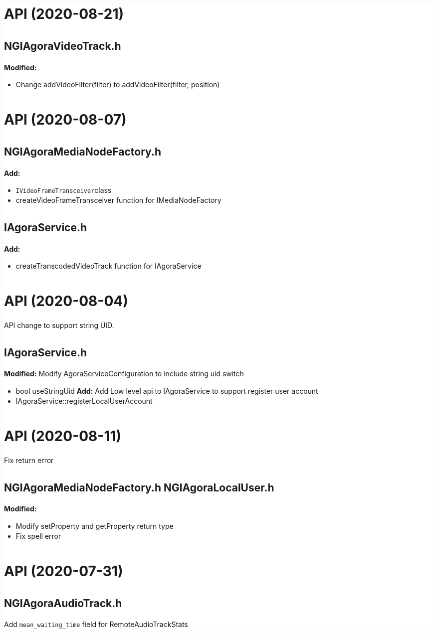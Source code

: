 
API (2020-08-21)
==================================================
NGIAgoraVideoTrack.h
-------------
**Modified:**
- Change addVideoFilter(filter) to addVideoFilter(filter, position)

API (2020-08-07)
==================================================
NGIAgoraMediaNodeFactory.h
-------------
**Add:**
- `IVideoFrameTransceiver`class
- createVideoFrameTransceiver function for IMediaNodeFactory

IAgoraService.h
-------------
**Add:**
- createTranscodedVideoTrack function for IAgoraService


API (2020-08-04)
==================================================
API change to support string UID.

IAgoraService.h
-------------
**Modified:**
Modify AgoraServiceConfiguration to include string uid switch
- bool useStringUid
**Add:**
Add Low level api to IAgoraService to support register user account
- IAgoraService::registerLocalUserAccount


API (2020-08-11)
==================================================
Fix return error

NGIAgoraMediaNodeFactory.h
NGIAgoraLocalUser.h
-------------
**Modified:**
- Modify setProperty and getProperty return type
- Fix spell error


API (2020-07-31)
==================================================

NGIAgoraAudioTrack.h
-------------
Add `mean_waiting_time` field for RemoteAudioTrackStats

